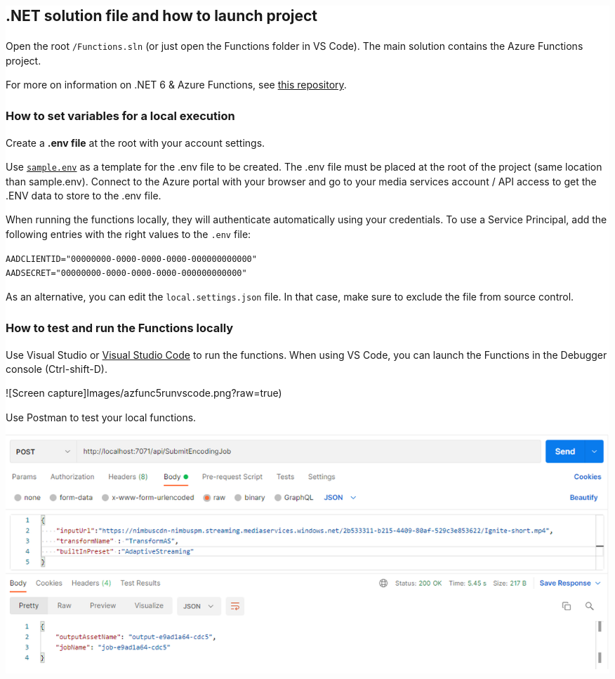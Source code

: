 ## .NET solution file and how to launch project

Open the root `/Functions.sln` (or just open the Functions folder in VS Code).
The main solution contains the Azure Functions project.

For more on information on .NET 6 & Azure Functions, see [this repository](https://github.com/Azure/azure-functions-dotnet-worker).

### How to set variables for a local execution

Create a **.env file** at the root with your account settings.

Use [`sample.env`](JeskeiMediaFunctions/sample.env) as a template for the .env file to be created. The .env file must be placed at the root of the project (same location than sample.env).
Connect to the Azure portal with your browser and go to your media services account / API access to get the .ENV data to store to the .env file.

When running the functions locally, they will authenticate automatically using your credentials. To use a Service Principal, add the following entries with the right values to the `.env` file:  

```env
AADCLIENTID="00000000-0000-0000-0000-000000000000"
AADSECRET="00000000-0000-0000-0000-000000000000"
```

As an alternative, you can edit the `local.settings.json` file. In that case, make sure to exclude the file from source control.

### How to test and run the Functions locally

Use Visual Studio or [Visual Studio Code](https://docs.microsoft.com/en-us/azure/azure-functions/create-first-function-vs-code-csharp?tabs=in-process#run-the-function-locally) to run the functions.
When using VS Code, you can launch the Functions in the Debugger console (Ctrl-shift-D).

![Screen capture]Images/azfunc5runvscode.png?raw=true)

Use Postman to test your local functions.

![Screen capture](JeskeiMediaFunctions/Images/azfunc5postman.png?raw=true)
